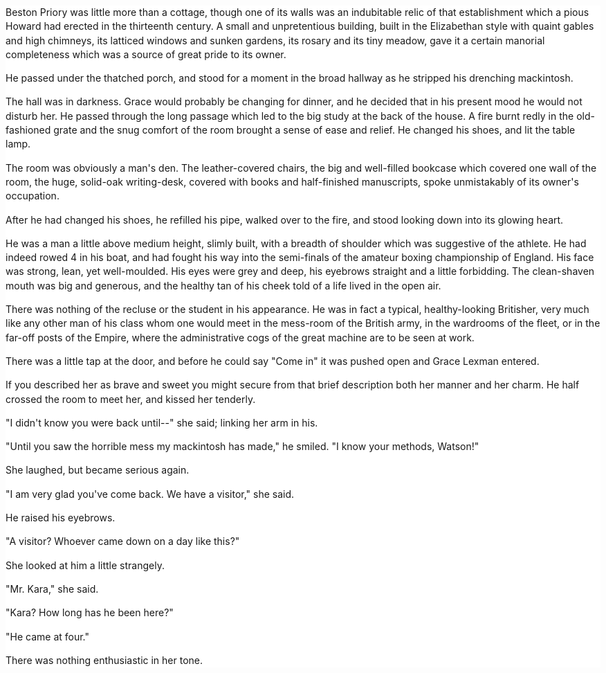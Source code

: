 Beston Priory was little more than a cottage, though one of its walls was an indubitable relic of that establishment which a pious Howard had erected in the thirteenth century. A small and unpretentious building, built in the Elizabethan style with quaint gables and high chimneys, its latticed windows and sunken gardens, its rosary and its tiny meadow, gave it a certain manorial completeness which was a source of great pride to its owner.

He passed under the thatched porch, and stood for a moment in the broad hallway as he stripped his drenching mackintosh.

The hall was in darkness. Grace would probably be changing for dinner, and he decided that in his present mood he would not disturb her. He passed through the long passage which led to the big study at the back of the house. A fire burnt redly in the old-fashioned grate and the snug comfort of the room brought a sense of ease and relief. He changed his shoes, and lit the table lamp.

The room was obviously a man's den. The leather-covered chairs, the big and well-filled bookcase which covered one wall of the room, the huge, solid-oak writing-desk, covered with books and half-finished manuscripts, spoke unmistakably of its owner's occupation.

After he had changed his shoes, he refilled his pipe, walked over to the fire, and stood looking down into its glowing heart.

He was a man a little above medium height, slimly built, with a breadth of shoulder which was suggestive of the athlete. He had indeed rowed 4 in his boat, and had fought his way into the semi-finals of the amateur boxing championship of England. His face was strong, lean, yet well-moulded. His eyes were grey and deep, his eyebrows straight and a little forbidding. The clean-shaven mouth was big and generous, and the healthy tan of his cheek told of a life lived in the open air.

There was nothing of the recluse or the student in his appearance. He was in fact a typical, healthy-looking Britisher, very much like any other man of his class whom one would meet in the mess-room of the British army, in the wardrooms of the fleet, or in the far-off posts of the Empire, where the administrative cogs of the great machine are to be seen at work.

There was a little tap at the door, and before he could say "Come in" it was pushed open and Grace Lexman entered.

If you described her as brave and sweet you might secure from that brief description both her manner and her charm. He half crossed the room to meet her, and kissed her tenderly.

"I didn't know you were back until--" she said; linking her arm in his.

"Until you saw the horrible mess my mackintosh has made," he smiled. "I know your methods, Watson!"

She laughed, but became serious again.

"I am very glad you've come back. We have a visitor," she said.

He raised his eyebrows.

"A visitor? Whoever came down on a day like this?"

She looked at him a little strangely.

"Mr. Kara," she said.

"Kara? How long has he been here?"

"He came at four."

There was nothing enthusiastic in her tone.
